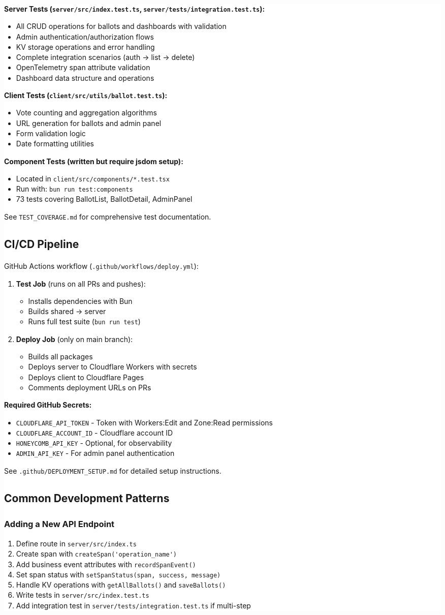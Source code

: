 **Server Tests (`server/src/index.test.ts`, `server/tests/integration.test.ts`):**
- All CRUD operations for ballots and dashboards with validation
- Admin authentication/authorization flows
- KV storage operations and error handling
- Complete integration scenarios (auth → list → delete)
- OpenTelemetry span attribute validation
- Dashboard data structure and operations

**Client Tests (`client/src/utils/ballot.test.ts`):**
- Vote counting and aggregation algorithms
- URL generation for ballots and admin panel
- Form validation logic
- Date formatting utilities

**Component Tests (written but require jsdom setup):**
- Located in `client/src/components/*.test.tsx`
- Run with: `bun run test:components`
- 73 tests covering BallotList, BallotDetail, AdminPanel

See `TEST_COVERAGE.md` for comprehensive test documentation.

## CI/CD Pipeline

GitHub Actions workflow (`.github/workflows/deploy.yml`):

1. **Test Job** (runs on all PRs and pushes):
   - Installs dependencies with Bun
   - Builds shared → server
   - Runs full test suite (`bun run test`)

2. **Deploy Job** (only on main branch):
   - Builds all packages
   - Deploys server to Cloudflare Workers with secrets
   - Deploys client to Cloudflare Pages
   - Comments deployment URLs on PRs

**Required GitHub Secrets:**
- `CLOUDFLARE_API_TOKEN` - Token with Workers:Edit and Zone:Read permissions
- `CLOUDFLARE_ACCOUNT_ID` - Cloudflare account ID
- `HONEYCOMB_API_KEY` - Optional, for observability
- `ADMIN_API_KEY` - For admin panel authentication

See `.github/DEPLOYMENT_SETUP.md` for detailed setup instructions.

## Common Development Patterns

### Adding a New API Endpoint

1. Define route in `server/src/index.ts`
2. Create span with `createSpan('operation_name')`
3. Add business event attributes with `recordSpanEvent()`
4. Set span status with `setSpanStatus(span, success, message)`
5. Handle KV operations with `getAllBallots()` and `saveBallots()`
6. Write tests in `server/src/index.test.ts`
7. Add integration test in `server/tests/integration.test.ts` if multi-step
